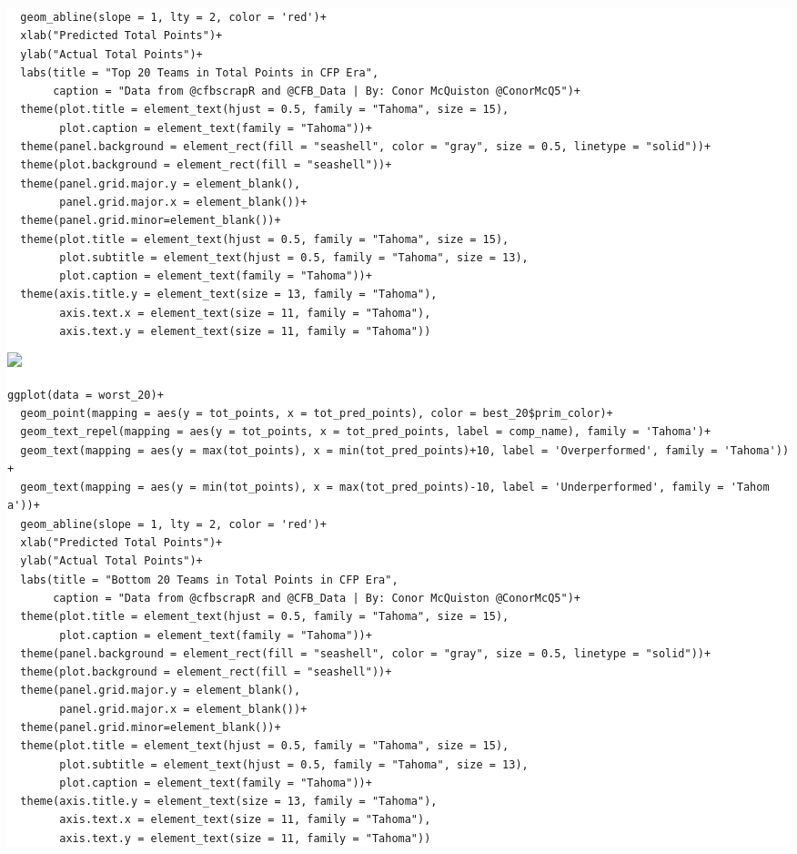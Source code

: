 ```{r}
  geom_abline(slope = 1, lty = 2, color = 'red')+
  xlab("Predicted Total Points")+
  ylab("Actual Total Points")+
  labs(title = "Top 20 Teams in Total Points in CFP Era",
       caption = "Data from @cfbscrapR and @CFB_Data | By: Conor McQuiston @ConorMcQ5")+
  theme(plot.title = element_text(hjust = 0.5, family = "Tahoma", size = 15),
        plot.caption = element_text(family = "Tahoma"))+
  theme(panel.background = element_rect(fill = "seashell", color = "gray", size = 0.5, linetype = "solid"))+
  theme(plot.background = element_rect(fill = "seashell"))+
  theme(panel.grid.major.y = element_blank(),
        panel.grid.major.x = element_blank())+
  theme(panel.grid.minor=element_blank())+
  theme(plot.title = element_text(hjust = 0.5, family = "Tahoma", size = 15),
        plot.subtitle = element_text(hjust = 0.5, family = "Tahoma", size = 13),
        plot.caption = element_text(family = "Tahoma"))+
  theme(axis.title.y = element_text(size = 13, family = "Tahoma"),
        axis.text.x = element_text(size = 11, family = "Tahoma"),
        axis.text.y = element_text(size = 11, family = "Tahoma"))
```

![](pic18)

```{r}
ggplot(data = worst_20)+
  geom_point(mapping = aes(y = tot_points, x = tot_pred_points), color = best_20$prim_color)+
  geom_text_repel(mapping = aes(y = tot_points, x = tot_pred_points, label = comp_name), family = 'Tahoma')+
  geom_text(mapping = aes(y = max(tot_points), x = min(tot_pred_points)+10, label = 'Overperformed', family = 'Tahoma'))+
  geom_text(mapping = aes(y = min(tot_points), x = max(tot_pred_points)-10, label = 'Underperformed', family = 'Tahoma'))+
  geom_abline(slope = 1, lty = 2, color = 'red')+
  xlab("Predicted Total Points")+
  ylab("Actual Total Points")+
  labs(title = "Bottom 20 Teams in Total Points in CFP Era",
       caption = "Data from @cfbscrapR and @CFB_Data | By: Conor McQuiston @ConorMcQ5")+
  theme(plot.title = element_text(hjust = 0.5, family = "Tahoma", size = 15),
        plot.caption = element_text(family = "Tahoma"))+
  theme(panel.background = element_rect(fill = "seashell", color = "gray", size = 0.5, linetype = "solid"))+
  theme(plot.background = element_rect(fill = "seashell"))+
  theme(panel.grid.major.y = element_blank(),
        panel.grid.major.x = element_blank())+
  theme(panel.grid.minor=element_blank())+
  theme(plot.title = element_text(hjust = 0.5, family = "Tahoma", size = 15),
        plot.subtitle = element_text(hjust = 0.5, family = "Tahoma", size = 13),
        plot.caption = element_text(family = "Tahoma"))+
  theme(axis.title.y = element_text(size = 13, family = "Tahoma"),
        axis.text.x = element_text(size = 11, family = "Tahoma"),
        axis.text.y = element_text(size = 11, family = "Tahoma"))
```
